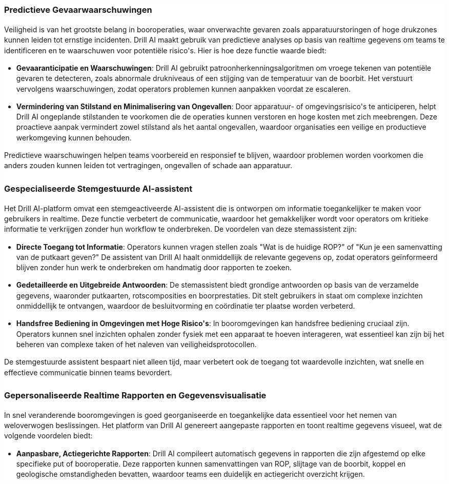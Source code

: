 ### Predictieve Gevaarwaarschuwingen

Veiligheid is van het grootste belang in booroperaties, waar onverwachte gevaren zoals apparatuurstoringen of hoge drukzones kunnen leiden tot ernstige incidenten. Drill AI maakt gebruik van predictieve analyses op basis van realtime gegevens om teams te identificeren en te waarschuwen voor potentiële risico's. Hier is hoe deze functie waarde biedt:

- **Gevaaranticipatie en Waarschuwingen**: Drill AI gebruikt patroonherkenningsalgoritmen om vroege tekenen van potentiële gevaren te detecteren, zoals abnormale drukniveaus of een stijging van de temperatuur van de boorbit. Het verstuurt vervolgens waarschuwingen, zodat operators problemen kunnen aanpakken voordat ze escaleren.

- **Vermindering van Stilstand en Minimalisering van Ongevallen**: Door apparatuur- of omgevingsrisico's te anticiperen, helpt Drill AI ongeplande stilstanden te voorkomen die de operaties kunnen verstoren en hoge kosten met zich meebrengen. Deze proactieve aanpak vermindert zowel stilstand als het aantal ongevallen, waardoor organisaties een veilige en productieve werkomgeving kunnen behouden.

Predictieve waarschuwingen helpen teams voorbereid en responsief te blijven, waardoor problemen worden voorkomen die anders zouden kunnen leiden tot vertragingen, ongevallen of schade aan apparatuur.

### Gespecialiseerde Stemgestuurde AI-assistent

Het Drill AI-platform omvat een stemgeactiveerde AI-assistent die is ontworpen om informatie toegankelijker te maken voor gebruikers in realtime. Deze functie verbetert de communicatie, waardoor het gemakkelijker wordt voor operators om kritieke informatie te verkrijgen zonder hun workflow te onderbreken. De voordelen van deze stemassistent zijn:

- **Directe Toegang tot Informatie**: Operators kunnen vragen stellen zoals "Wat is de huidige ROP?" of "Kun je een samenvatting van de putkaart geven?" De assistent van Drill AI haalt onmiddellijk de relevante gegevens op, zodat operators geïnformeerd blijven zonder hun werk te onderbreken om handmatig door rapporten te zoeken.

- **Gedetailleerde en Uitgebreide Antwoorden**: De stemassistent biedt grondige antwoorden op basis van de verzamelde gegevens, waaronder putkaarten, rotscomposities en boorprestaties. Dit stelt gebruikers in staat om complexe inzichten onmiddellijk te ontvangen, waardoor de besluitvorming en coördinatie ter plaatse worden verbeterd.

- **Handsfree Bediening in Omgevingen met Hoge Risico's**: In booromgevingen kan handsfree bediening cruciaal zijn. Operators kunnen snel inzichten ophalen zonder fysiek met een apparaat te hoeven interageren, wat essentieel kan zijn bij het beheren van complexe taken of het naleven van veiligheidsprotocollen.

De stemgestuurde assistent bespaart niet alleen tijd, maar verbetert ook de toegang tot waardevolle inzichten, wat snelle en effectieve communicatie binnen teams bevordert.

### Gepersonaliseerde Realtime Rapporten en Gegevensvisualisatie

In snel veranderende booromgevingen is goed georganiseerde en toegankelijke data essentieel voor het nemen van weloverwogen beslissingen. Het platform van Drill AI genereert aangepaste rapporten en toont realtime gegevens visueel, wat de volgende voordelen biedt:

- **Aanpasbare, Actiegerichte Rapporten**: Drill AI compileert automatisch gegevens in rapporten die zijn afgestemd op elke specifieke put of booroperatie. Deze rapporten kunnen samenvattingen van ROP, slijtage van de boorbit, koppel en geologische omstandigheden bevatten, waardoor teams een duidelijk en actiegericht overzicht krijgen.

